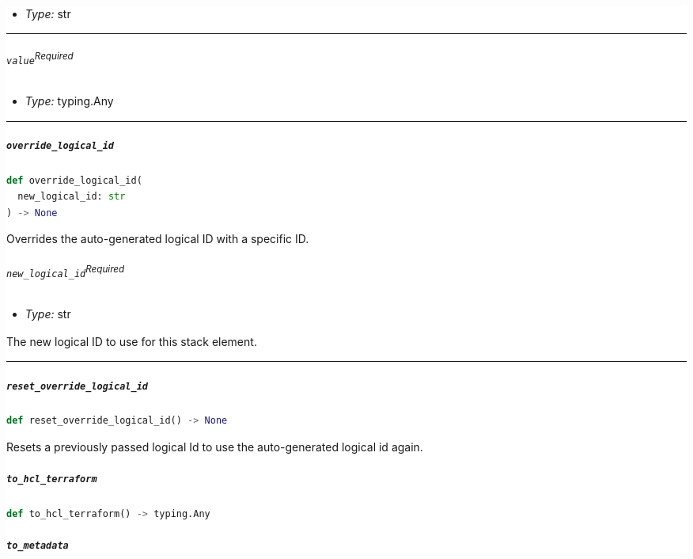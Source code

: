 - *Type:* str

---

###### `value`<sup>Required</sup> <a name="value" id="rhizo-co-terraform-provider-oci.identityUserCapabilitiesManagement.IdentityUserCapabilitiesManagement.addOverride.parameter.value"></a>

- *Type:* typing.Any

---

##### `override_logical_id` <a name="override_logical_id" id="rhizo-co-terraform-provider-oci.identityUserCapabilitiesManagement.IdentityUserCapabilitiesManagement.overrideLogicalId"></a>

```python
def override_logical_id(
  new_logical_id: str
) -> None
```

Overrides the auto-generated logical ID with a specific ID.

###### `new_logical_id`<sup>Required</sup> <a name="new_logical_id" id="rhizo-co-terraform-provider-oci.identityUserCapabilitiesManagement.IdentityUserCapabilitiesManagement.overrideLogicalId.parameter.newLogicalId"></a>

- *Type:* str

The new logical ID to use for this stack element.

---

##### `reset_override_logical_id` <a name="reset_override_logical_id" id="rhizo-co-terraform-provider-oci.identityUserCapabilitiesManagement.IdentityUserCapabilitiesManagement.resetOverrideLogicalId"></a>

```python
def reset_override_logical_id() -> None
```

Resets a previously passed logical Id to use the auto-generated logical id again.

##### `to_hcl_terraform` <a name="to_hcl_terraform" id="rhizo-co-terraform-provider-oci.identityUserCapabilitiesManagement.IdentityUserCapabilitiesManagement.toHclTerraform"></a>

```python
def to_hcl_terraform() -> typing.Any
```

##### `to_metadata` <a name="to_metadata" id="rhizo-co-terraform-provider-oci.identityUserCapabilitiesManagement.IdentityUserCapabilitiesManagement.toMetadata"></a>
